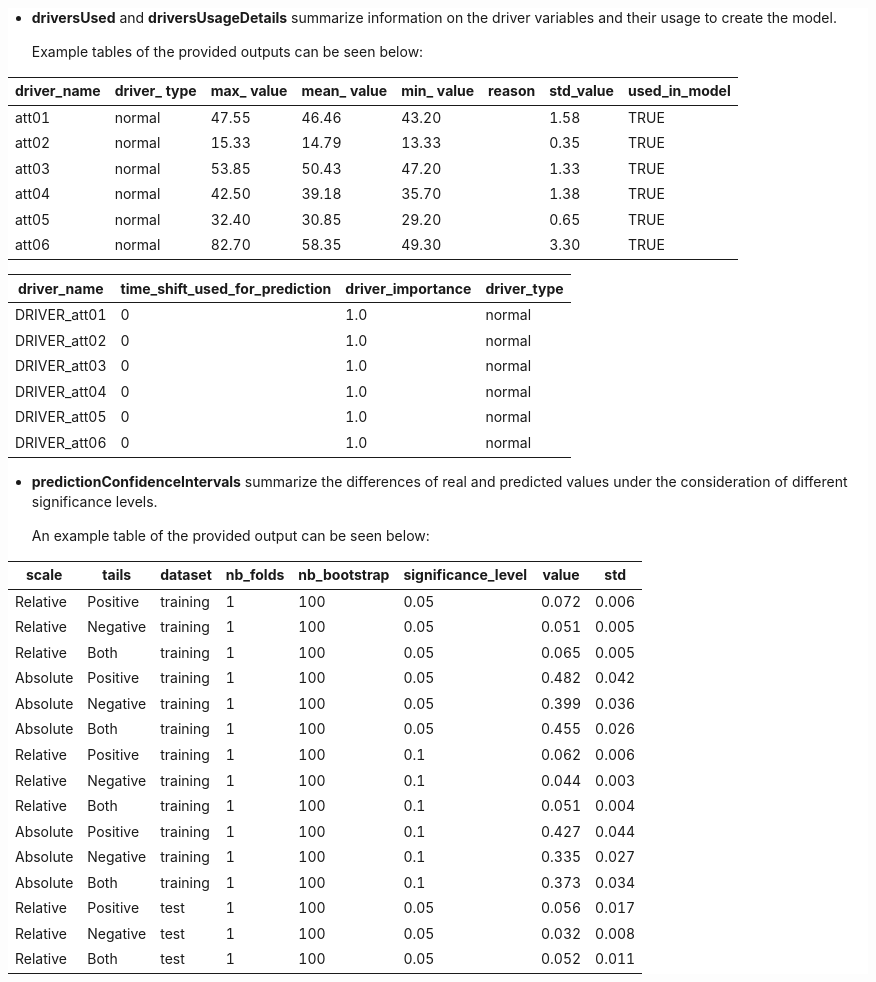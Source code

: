  

- **driversUsed** and **driversUsageDetails** summarize information on the driver variables and their usage to create the model.

  Example tables of the provided outputs can be seen below:

| driver_name | driver_ type | max_ value | mean_  value | min_ value | reason | std_value | used_in_model |
| ----------- | ------------ | ---------- | ------------ | ---------- | ------ | --------- | ------------- |
| att01       | normal       | 47.55      | 46.46        | 43.20      |        | 1.58      | TRUE          |
| att02       | normal       | 15.33      | 14.79        | 13.33      |        | 0.35      | TRUE          |
| att03       | normal       | 53.85      | 50.43        | 47.20      |        | 1.33      | TRUE          |
| att04       | normal       | 42.50      | 39.18        | 35.70      |        | 1.38      | TRUE          |
| att05       | normal       | 32.40      | 30.85        | 29.20      |        | 0.65      | TRUE          |
| att06       | normal       | 82.70      | 58.35        | 49.30      |        | 3.30      | TRUE          |

| driver_name  | time_shift_used_for_prediction | driver_importance | driver_type |
| ------------ | ------------------------------ | ----------------- | ----------- |
| DRIVER_att01 | 0                              | 1.0               | normal      |
| DRIVER_att02 | 0                              | 1.0               | normal      |
| DRIVER_att03 | 0                              | 1.0               | normal      |
| DRIVER_att04 | 0                              | 1.0               | normal      |
| DRIVER_att05 | 0                              | 1.0               | normal      |
| DRIVER_att06 | 0                              | 1.0               | normal      |



- **predictionConfidenceIntervals** summarize the differences of real and predicted values under the consideration of different significance levels.

  An example table of the provided output can be seen below:

| scale    | tails    | dataset  | nb_folds | nb_bootstrap | significance_level | value | std   |
| -------- | -------- | -------- | -------- | ------------ | ------------------ | ----- | ----- |
| Relative | Positive | training | 1        | 100          | 0.05               | 0.072 | 0.006 |
| Relative | Negative | training | 1        | 100          | 0.05               | 0.051 | 0.005 |
| Relative | Both     | training | 1        | 100          | 0.05               | 0.065 | 0.005 |
| Absolute | Positive | training | 1        | 100          | 0.05               | 0.482 | 0.042 |
| Absolute | Negative | training | 1        | 100          | 0.05               | 0.399 | 0.036 |
| Absolute | Both     | training | 1        | 100          | 0.05               | 0.455 | 0.026 |
| Relative | Positive | training | 1        | 100          | 0.1                | 0.062 | 0.006 |
| Relative | Negative | training | 1        | 100          | 0.1                | 0.044 | 0.003 |
| Relative | Both     | training | 1        | 100          | 0.1                | 0.051 | 0.004 |
| Absolute | Positive | training | 1        | 100          | 0.1                | 0.427 | 0.044 |
| Absolute | Negative | training | 1        | 100          | 0.1                | 0.335 | 0.027 |
| Absolute | Both     | training | 1        | 100          | 0.1                | 0.373 | 0.034 |
| Relative | Positive | test     | 1        | 100          | 0.05               | 0.056 | 0.017 |
| Relative | Negative | test     | 1        | 100          | 0.05               | 0.032 | 0.008 |
| Relative | Both     | test     | 1        | 100          | 0.05               | 0.052 | 0.011 |
